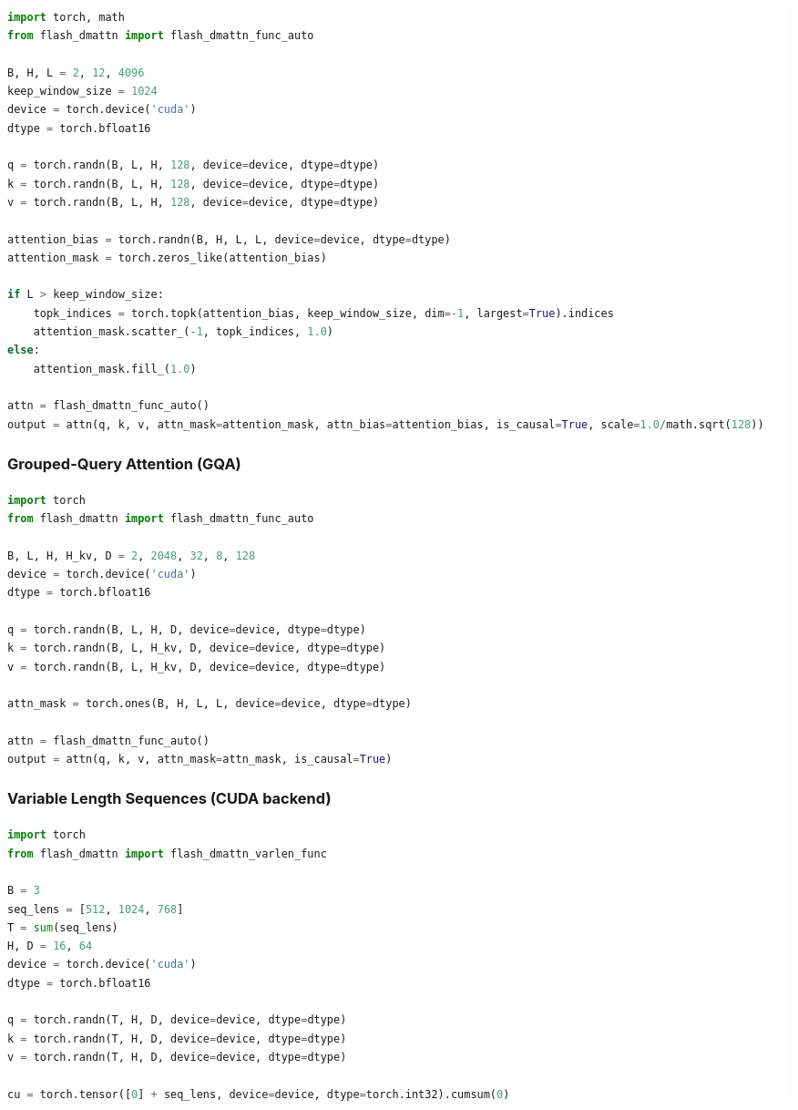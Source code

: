 ```python
import torch, math
from flash_dmattn import flash_dmattn_func_auto

B, H, L = 2, 12, 4096
keep_window_size = 1024
device = torch.device('cuda')
dtype = torch.bfloat16

q = torch.randn(B, L, H, 128, device=device, dtype=dtype)
k = torch.randn(B, L, H, 128, device=device, dtype=dtype)
v = torch.randn(B, L, H, 128, device=device, dtype=dtype)

attention_bias = torch.randn(B, H, L, L, device=device, dtype=dtype)
attention_mask = torch.zeros_like(attention_bias)

if L > keep_window_size:
    topk_indices = torch.topk(attention_bias, keep_window_size, dim=-1, largest=True).indices
    attention_mask.scatter_(-1, topk_indices, 1.0)
else:
    attention_mask.fill_(1.0)

attn = flash_dmattn_func_auto()
output = attn(q, k, v, attn_mask=attention_mask, attn_bias=attention_bias, is_causal=True, scale=1.0/math.sqrt(128))
```

### Grouped-Query Attention (GQA)

```python
import torch
from flash_dmattn import flash_dmattn_func_auto

B, L, H, H_kv, D = 2, 2048, 32, 8, 128
device = torch.device('cuda')
dtype = torch.bfloat16

q = torch.randn(B, L, H, D, device=device, dtype=dtype)
k = torch.randn(B, L, H_kv, D, device=device, dtype=dtype)
v = torch.randn(B, L, H_kv, D, device=device, dtype=dtype)

attn_mask = torch.ones(B, H, L, L, device=device, dtype=dtype)

attn = flash_dmattn_func_auto()
output = attn(q, k, v, attn_mask=attn_mask, is_causal=True)
```

### Variable Length Sequences (CUDA backend)

```python
import torch
from flash_dmattn import flash_dmattn_varlen_func

B = 3
seq_lens = [512, 1024, 768]
T = sum(seq_lens)
H, D = 16, 64
device = torch.device('cuda')
dtype = torch.bfloat16

q = torch.randn(T, H, D, device=device, dtype=dtype)
k = torch.randn(T, H, D, device=device, dtype=dtype)
v = torch.randn(T, H, D, device=device, dtype=dtype)

cu = torch.tensor([0] + seq_lens, device=device, dtype=torch.int32).cumsum(0)
```